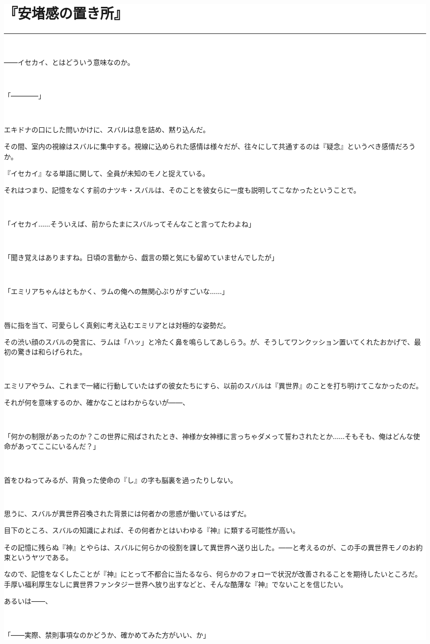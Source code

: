 # 『安堵感の置き所』

------

　

――イセカイ、とはどういう意味なのか。

　

「――――」

　

エキドナの口にした問いかけに、スバルは息を詰め、黙り込んだ。

その間、室内の視線はスバルに集中する。視線に込められた感情は様々だが、往々にして共通するのは『疑念』というべき感情だろうか。

『イセカイ』なる単語に関して、全員が未知のモノと捉えている。

それはつまり、記憶をなくす前のナツキ・スバルは、そのことを彼女らに一度も説明してこなかったということで。

　

「イセカイ……そういえば、前からたまにスバルってそんなこと言ってたわよね」

　

「聞き覚えはありますね。日頃の言動から、戯言の類と気にも留めていませんでしたが」

　

「エミリアちゃんはともかく、ラムの俺への無関心ぶりがすごいな……」

　

唇に指を当て、可愛らしく真剣に考え込むエミリアとは対極的な姿勢だ。

その渋い顔のスバルの発言に、ラムは「ハッ」と冷たく鼻を鳴らしてあしらう。が、そうしてワンクッション置いてくれたおかげで、最初の驚きは和らげられた。

　

エミリアやラム、これまで一緒に行動していたはずの彼女たちにすら、以前のスバルは『異世界』のことを打ち明けてこなかったのだ。

それが何を意味するのか、確かなことはわからないが――、

　

「何かの制限があったのか？この世界に飛ばされたとき、神様か女神様に言っちゃダメって誓わされたとか……そもそも、俺はどんな使命があってここにいるんだ？」

　

首をひねってみるが、背負った使命の『し』の字も脳裏を過ったりしない。

　

思うに、スバルが異世界召喚された背景には何者かの思惑が働いているはずだ。

目下のところ、スバルの知識によれば、その何者かとはいわゆる『神』に類する可能性が高い。

その記憶に残らぬ『神』とやらは、スバルに何らかの役割を課して異世界へ送り出した。――と考えるのが、この手の異世界モノのお約束というヤツである。

なので、記憶をなくしたことが『神』にとって不都合に当たるなら、何らかのフォローで状況が改善されることを期待したいところだ。手厚い福利厚生なしに異世界ファンタジー世界へ放り出すなどと、そんな酷薄な『神』でないことを信じたい。

あるいは――、

　

「――実際、禁則事項なのかどうか、確かめてみた方がいい、か」
